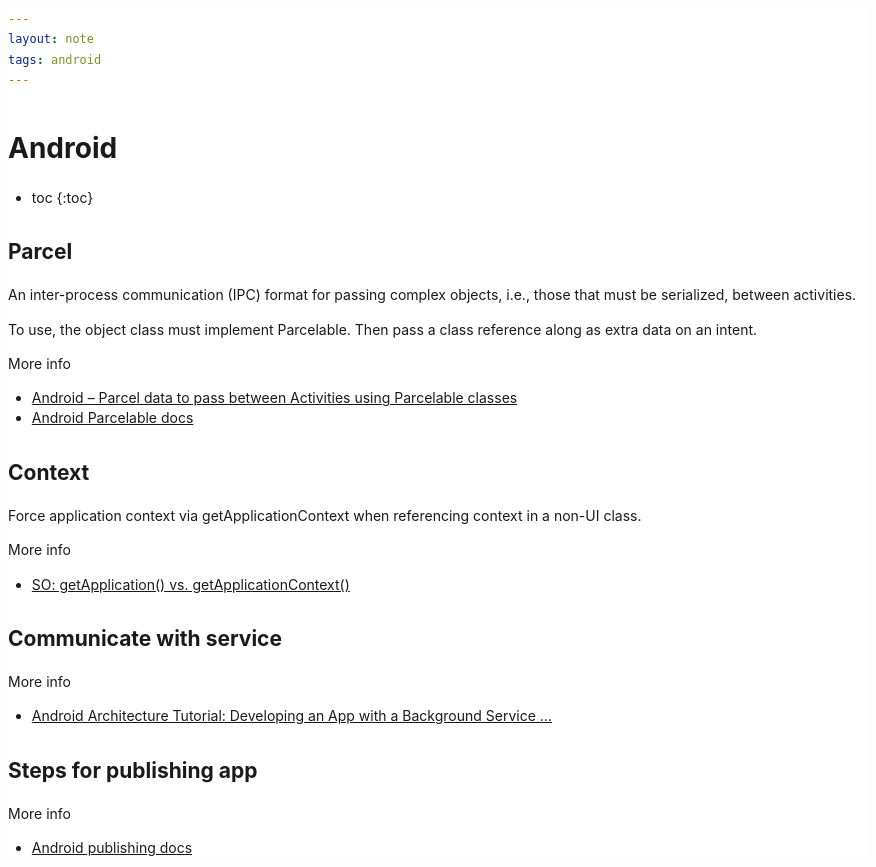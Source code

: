 ```yaml
---
layout: note
tags: android
---
```



# Android

* toc
{:toc}


## Parcel

An inter-process communication (IPC) format for passing complex objects, i.e., those that must be serialized, between activities.

To use, the object class must implement Parcelable. Then pass a class reference along as extra data on an intent.

More info

* [Android – Parcel data to pass between Activities using Parcelable classes](http://shri.blog.kraya.co.uk/2010/04/26/android-parcel-data-to-pass-between-activities-using-parcelable-classes/)
* [Android Parcelable docs](http://developer.android.com/reference/android/os/Parcelable.html)


## Context

Force application context via getApplicationContext when referencing context in a non-UI class.

More info

* [SO: getApplication() vs. getApplicationContext()](http://stackoverflow.com/questions/5018545/getapplication-vs-getapplicationcontext)


## Communicate with service

More info

* [Android Architecture Tutorial: Developing an App with a Background Service ...](http://mindtherobot.com/blog/37/android-architecture-tutorial-developing-an-app-with-a-background-service-using-ipc/)


## Steps for publishing app

More info

* [Android publishing docs](http://developer.android.com/distribute/googleplay/publish/preparing.html)
